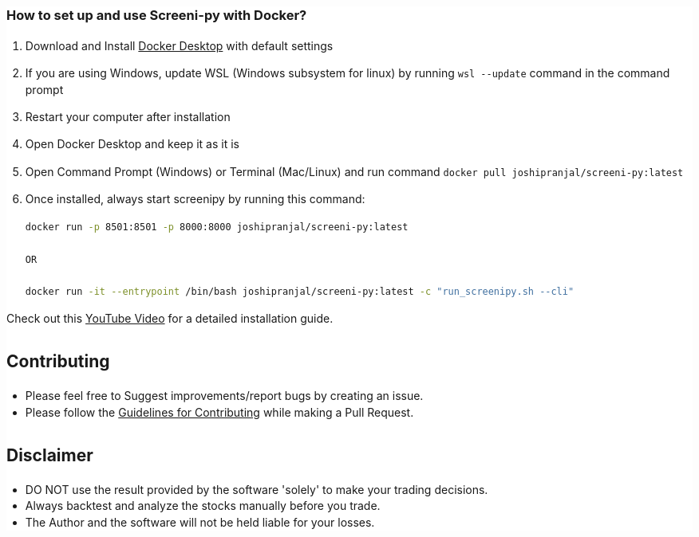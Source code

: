 ### How to set up and use Screeni-py with Docker?

1. Download and Install [Docker Desktop](https://www.docker.com/products/docker-desktop/) with default settings
2. If you are using Windows, update WSL (Windows subsystem for linux) by running `wsl --update` command in the command prompt
3. Restart your computer after installation
4. Open Docker Desktop and keep it as it is
5. Open Command Prompt (Windows) or Terminal (Mac/Linux) and run command `docker pull joshipranjal/screeni-py:latest`
6. Once installed, always start screenipy by running this command:

    ```bash
    docker run -p 8501:8501 -p 8000:8000 joshipranjal/screeni-py:latest

    OR

    docker run -it --entrypoint /bin/bash joshipranjal/screeni-py:latest -c "run_screenipy.sh --cli"
    ```

Check out this [YouTube Video](https://youtu.be/2HMN0ac4H20) for a detailed installation guide.

## Contributing

* Please feel free to Suggest improvements/report bugs by creating an issue.
* Please follow the [Guidelines for Contributing](https://github.com/pranjal-joshi/Screeni-py/blob/new-features/CONTRIBUTING.md) while making a Pull Request.

## Disclaimer

* DO NOT use the result provided by the software 'solely' to make your trading decisions.
* Always backtest and analyze the stocks manually before you trade.
* The Author and the software will not be held liable for your losses.
